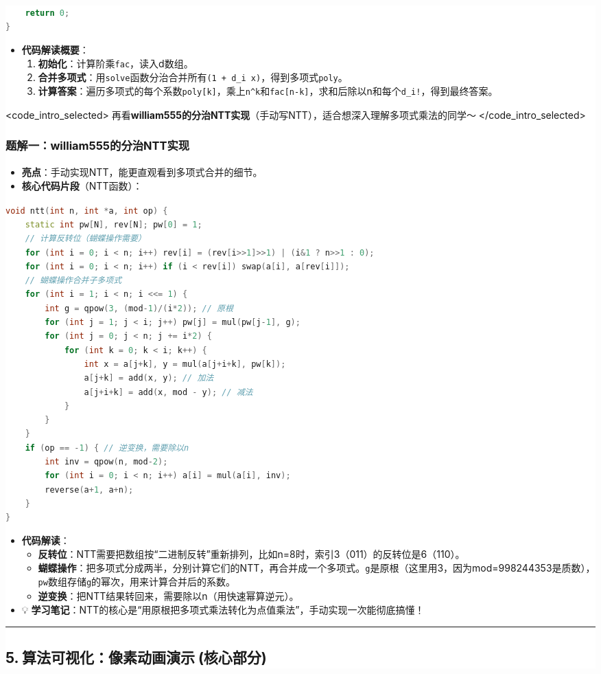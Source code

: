 ```cpp
    return 0;
}
```
* **代码解读概要**：
  1.  **初始化**：计算阶乘`fac`，读入d数组。  
  2.  **合并多项式**：用`solve`函数分治合并所有`(1 + d_i x)`，得到多项式`poly`。  
  3.  **计算答案**：遍历多项式的每个系数`poly[k]`，乘上`n^k`和`fac[n-k]`，求和后除以n和每个`d_i!`，得到最终答案。


<code_intro_selected>
再看**william555的分治NTT实现**（手动写NTT），适合想深入理解多项式乘法的同学～
</code_intro_selected>

### 题解一：william555的分治NTT实现
* **亮点**：手动实现NTT，能更直观看到多项式合并的细节。
* **核心代码片段**（NTT函数）：
```cpp
void ntt(int n, int *a, int op) {
    static int pw[N], rev[N]; pw[0] = 1;
    // 计算反转位（蝴蝶操作需要）
    for (int i = 0; i < n; i++) rev[i] = (rev[i>>1]>>1) | (i&1 ? n>>1 : 0);
    for (int i = 0; i < n; i++) if (i < rev[i]) swap(a[i], a[rev[i]]);
    // 蝴蝶操作合并子多项式
    for (int i = 1; i < n; i <<= 1) {
        int g = qpow(3, (mod-1)/(i*2)); // 原根
        for (int j = 1; j < i; j++) pw[j] = mul(pw[j-1], g);
        for (int j = 0; j < n; j += i*2) {
            for (int k = 0; k < i; k++) {
                int x = a[j+k], y = mul(a[j+i+k], pw[k]);
                a[j+k] = add(x, y); // 加法
                a[j+i+k] = add(x, mod - y); // 减法
            }
        }
    }
    if (op == -1) { // 逆变换，需要除以n
        int inv = qpow(n, mod-2);
        for (int i = 0; i < n; i++) a[i] = mul(a[i], inv);
        reverse(a+1, a+n);
    }
}
```
* **代码解读**：
  - **反转位**：NTT需要把数组按“二进制反转”重新排列，比如n=8时，索引3（011）的反转位是6（110）。  
  - **蝴蝶操作**：把多项式分成两半，分别计算它们的NTT，再合并成一个多项式。`g`是原根（这里用3，因为mod=998244353是质数），`pw`数组存储`g`的幂次，用来计算合并后的系数。  
  - **逆变换**：把NTT结果转回来，需要除以n（用快速幂算逆元）。
* 💡 **学习笔记**：NTT的核心是“用原根把多项式乘法转化为点值乘法”，手动实现一次能彻底搞懂！


---

## 5. 算法可视化：像素动画演示 (核心部分)
